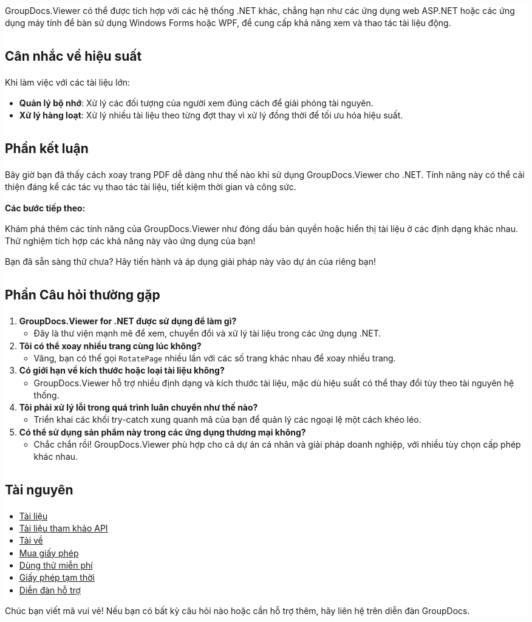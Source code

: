 GroupDocs.Viewer có thể được tích hợp với các hệ thống .NET khác, chẳng hạn như các ứng dụng web ASP.NET hoặc các ứng dụng máy tính để bàn sử dụng Windows Forms hoặc WPF, để cung cấp khả năng xem và thao tác tài liệu động.

## Cân nhắc về hiệu suất

Khi làm việc với các tài liệu lớn:

- **Quản lý bộ nhớ**: Xử lý các đối tượng của người xem đúng cách để giải phóng tài nguyên.
- **Xử lý hàng loạt**: Xử lý nhiều tài liệu theo từng đợt thay vì xử lý đồng thời để tối ưu hóa hiệu suất.
  
## Phần kết luận

Bây giờ bạn đã thấy cách xoay trang PDF dễ dàng như thế nào khi sử dụng GroupDocs.Viewer cho .NET. Tính năng này có thể cải thiện đáng kể các tác vụ thao tác tài liệu, tiết kiệm thời gian và công sức.

**Các bước tiếp theo:**

Khám phá thêm các tính năng của GroupDocs.Viewer như đóng dấu bản quyền hoặc hiển thị tài liệu ở các định dạng khác nhau. Thử nghiệm tích hợp các khả năng này vào ứng dụng của bạn!

Bạn đã sẵn sàng thử chưa? Hãy tiến hành và áp dụng giải pháp này vào dự án của riêng bạn!

## Phần Câu hỏi thường gặp

1. **GroupDocs.Viewer for .NET được sử dụng để làm gì?**
   - Đây là thư viện mạnh mẽ để xem, chuyển đổi và xử lý tài liệu trong các ứng dụng .NET.
2. **Tôi có thể xoay nhiều trang cùng lúc không?**
   - Vâng, bạn có thể gọi `RotatePage` nhiều lần với các số trang khác nhau để xoay nhiều trang.
3. **Có giới hạn về kích thước hoặc loại tài liệu không?**
   - GroupDocs.Viewer hỗ trợ nhiều định dạng và kích thước tài liệu, mặc dù hiệu suất có thể thay đổi tùy theo tài nguyên hệ thống.
4. **Tôi phải xử lý lỗi trong quá trình luân chuyển như thế nào?**
   - Triển khai các khối try-catch xung quanh mã của bạn để quản lý các ngoại lệ một cách khéo léo.
5. **Có thể sử dụng sản phẩm này trong các ứng dụng thương mại không?**
   - Chắc chắn rồi! GroupDocs.Viewer phù hợp cho cả dự án cá nhân và giải pháp doanh nghiệp, với nhiều tùy chọn cấp phép khác nhau.

## Tài nguyên

- [Tài liệu](https://docs.groupdocs.com/viewer/net/)
- [Tài liệu tham khảo API](https://reference.groupdocs.com/viewer/net/)
- [Tải về](https://releases.groupdocs.com/viewer/net/)
- [Mua giấy phép](https://purchase.groupdocs.com/buy)
- [Dùng thử miễn phí](https://releases.groupdocs.com/viewer/net/)
- [Giấy phép tạm thời](https://purchase.groupdocs.com/temporary-license/)
- [Diễn đàn hỗ trợ](https://forum.groupdocs.com/c/viewer/9)

Chúc bạn viết mã vui vẻ! Nếu bạn có bất kỳ câu hỏi nào hoặc cần hỗ trợ thêm, hãy liên hệ trên diễn đàn GroupDocs.